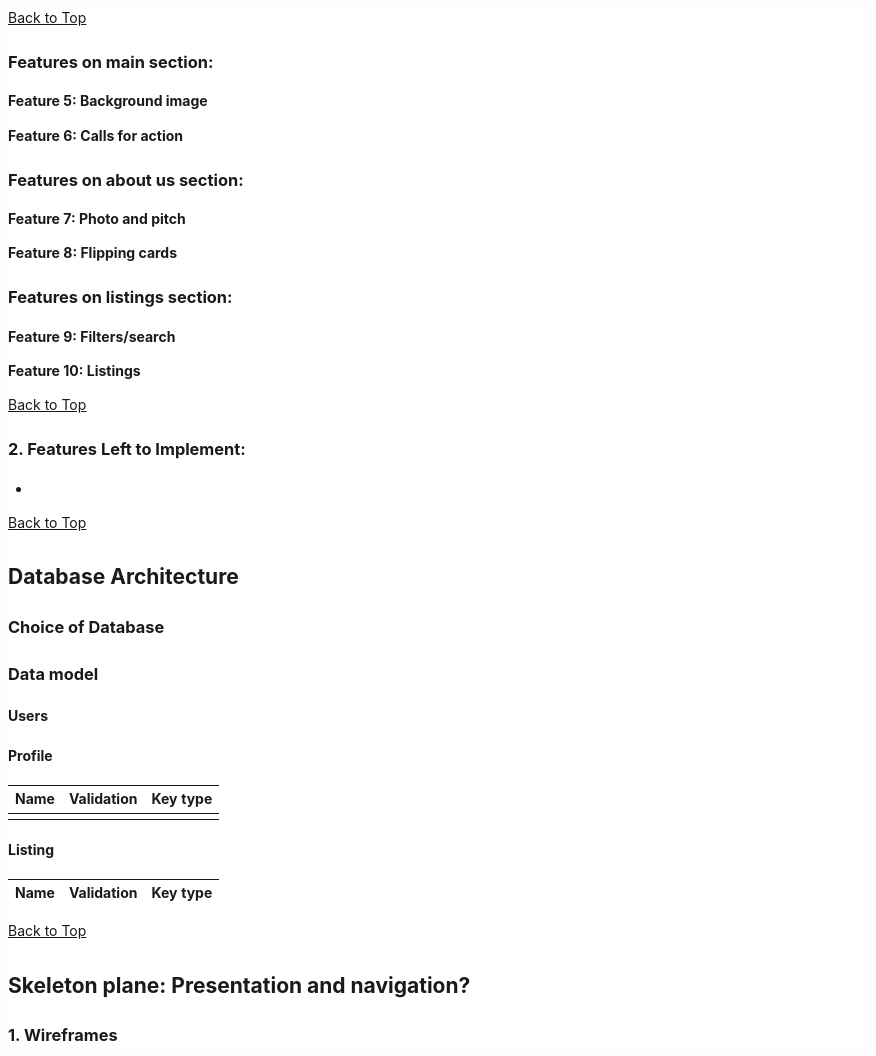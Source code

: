 [Back to Top](#table-of-contents) 

### Features on main section:
__Feature 5: Background image__


__Feature 6: Calls for action__


### Features on about us section:
__Feature 7: Photo and pitch__


__Feature 8: Flipping cards__


### Features on listings section:
__Feature 9: Filters/search__


__Feature 10: Listings__

[Back to Top](#table-of-contents) 

### 2. Features Left to Implement:
* 

[Back to Top](#table-of-contents) 

## Database Architecture
### Choice of Database


### Data model

#### Users


#### Profile


| Name         |  Validation     | Key type   |
|---------------|----------|-------------------|
|        |   |         |


#### Listing


| Name         |  Validation     | Key type   |
|---------------|----------|-------------------|


[Back to Top](#table-of-contents) 
	
## Skeleton plane: Presentation and navigation? 
### 1. Wireframes
